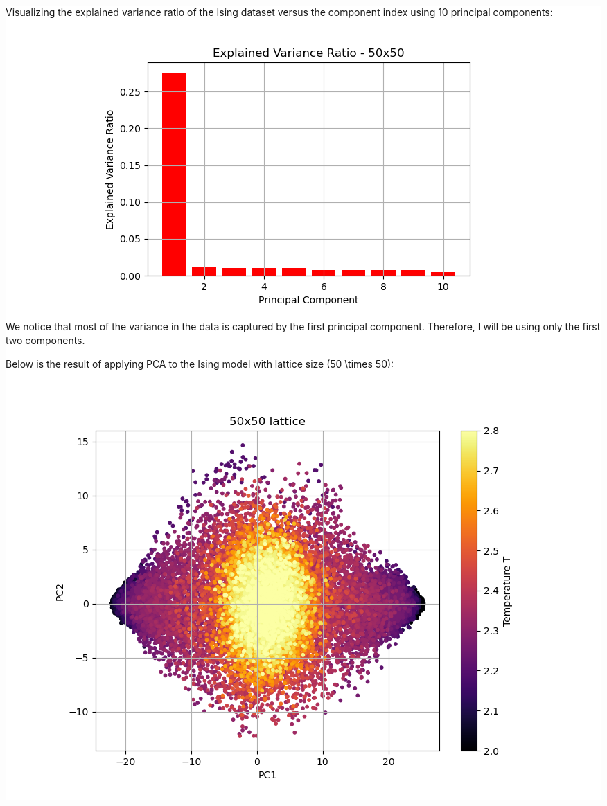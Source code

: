 Visualizing the explained variance ratio of the Ising dataset versus the component index using $10$ principal components:

<div align="center">
  <img src="./figs/explained_variance_50.png" />
</div>

We notice that most of the variance in the data is captured by the first principal component. Therefore, I will be using only the first two components.


Below is the result of applying PCA to the Ising model with lattice size \(50 \times 50\):

<div align="center">
  <img src="./figs/pca_50.png" />